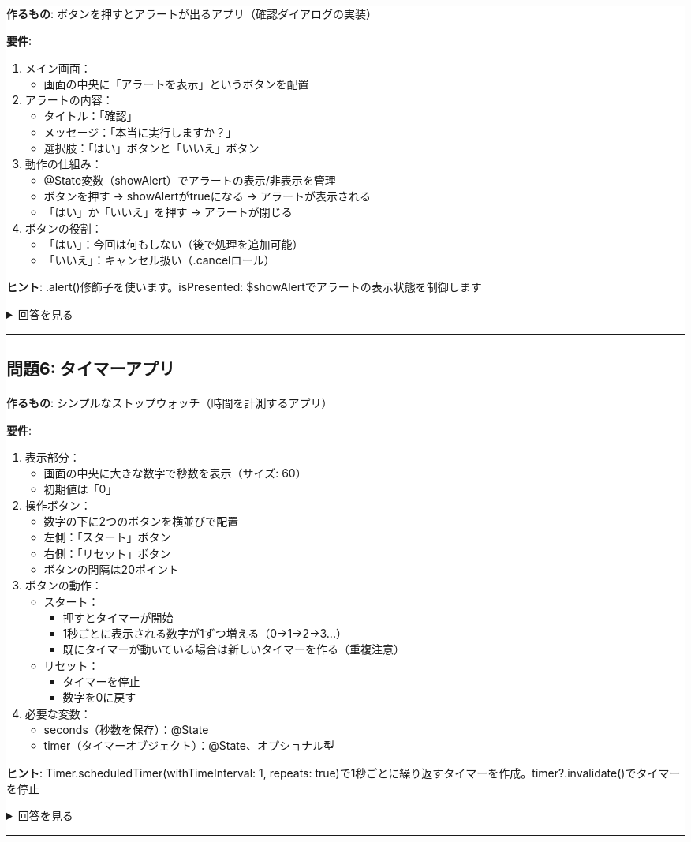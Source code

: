 **作るもの**: ボタンを押すとアラートが出るアプリ（確認ダイアログの実装）

**要件**:
1. メイン画面：
   - 画面の中央に「アラートを表示」というボタンを配置
2. アラートの内容：
   - タイトル：「確認」
   - メッセージ：「本当に実行しますか？」
   - 選択肢：「はい」ボタンと「いいえ」ボタン
3. 動作の仕組み：
   - @State変数（showAlert）でアラートの表示/非表示を管理
   - ボタンを押す → showAlertがtrueになる → アラートが表示される
   - 「はい」か「いいえ」を押す → アラートが閉じる
4. ボタンの役割：
   - 「はい」：今回は何もしない（後で処理を追加可能）
   - 「いいえ」：キャンセル扱い（.cancelロール）

**ヒント**: .alert()修飾子を使います。isPresented: $showAlertでアラートの表示状態を制御します

<details><summary>回答を見る</summary></details>

---

## 問題6: タイマーアプリ

**作るもの**: シンプルなストップウォッチ（時間を計測するアプリ）

**要件**:
1. 表示部分：
   - 画面の中央に大きな数字で秒数を表示（サイズ: 60）
   - 初期値は「0」
2. 操作ボタン：
   - 数字の下に2つのボタンを横並びで配置
   - 左側：「スタート」ボタン
   - 右側：「リセット」ボタン
   - ボタンの間隔は20ポイント
3. ボタンの動作：
   - スタート：
     * 押すとタイマーが開始
     * 1秒ごとに表示される数字が1ずつ増える（0→1→2→3...）
     * 既にタイマーが動いている場合は新しいタイマーを作る（重複注意）
   - リセット：
     * タイマーを停止
     * 数字を0に戻す
4. 必要な変数：
   - seconds（秒数を保存）：@State
   - timer（タイマーオブジェクト）：@State、オプショナル型

**ヒント**: Timer.scheduledTimer(withTimeInterval: 1, repeats: true)で1秒ごとに繰り返すタイマーを作成。timer?.invalidate()でタイマーを停止

<details><summary>回答を見る</summary></details>

---
